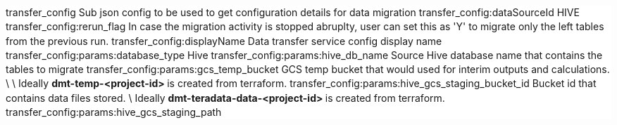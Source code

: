  </tr>
  <tr>
   <td>
    transfer_config
   </td>
   <td>Sub json config to be used to get configuration details for data migration
   </td>
  </tr>
  <tr>
   <td>
    transfer_config:dataSourceId
   </td>
   <td>HIVE
   </td>
  </tr>
  <tr>
   <td>
    transfer_config:rerun_flag
   </td>
   <td>In case the migration activity is stopped abruplty, user can set this as 'Y' to migrate only the left tables from the previous run.
   </td>
  </tr>
  <tr>
   <td>
    transfer_config:displayName
   </td>
   <td>Data transfer service config display name
   </td>
  </tr>
  <tr>
   <td>
    transfer_config:params:database_type
   </td>
   <td>Hive
   </td>
  </tr>
  <tr>
   <td>
    transfer_config:params:hive_db_name
   </td>
   <td>Source Hive database name that contains the tables to migrate
   </td>
  </tr>
  <tr>
   <td>
    transfer_config:params:gcs_temp_bucket
   </td>
   <td>GCS temp bucket that would used for interim outputs and calculations.  \
 \
Ideally <strong>dmt-temp-&lt;project-id> </strong>is created from terraform.
   </td>
  </tr>
  <tr>
   <td>
    transfer_config:params:hive_gcs_staging_bucket_id
   </td>
   <td>Bucket id that contains data files stored. \
Ideally <strong>dmt-teradata-data-&lt;project-id> </strong>is created from terraform.
   </td>
  </tr>
  <tr>
   <td>
    transfer_config:params:hive_gcs_staging_path